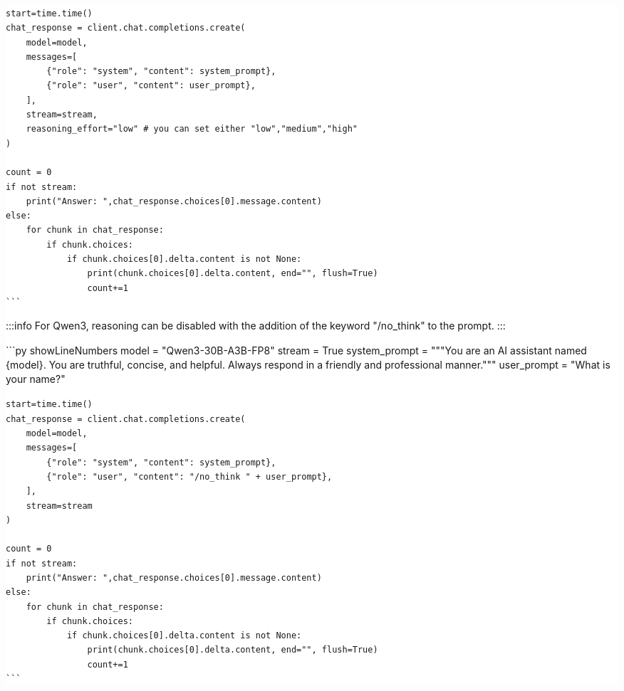     start=time.time()
    chat_response = client.chat.completions.create(
        model=model,
        messages=[
            {"role": "system", "content": system_prompt},
            {"role": "user", "content": user_prompt},
        ],
        stream=stream,
        reasoning_effort="low" # you can set either "low","medium","high"
    )
    
    count = 0
    if not stream:
        print("Answer: ",chat_response.choices[0].message.content)
    else:
        for chunk in chat_response:
            if chunk.choices:
                if chunk.choices[0].delta.content is not None:
                    print(chunk.choices[0].delta.content, end="", flush=True)
                    count+=1
    ```
  </TabItem>
</Tabs>

:::info
For Qwen3, reasoning can be disabled with the addition of the keyword "/no_think" to the prompt.
:::

<Tabs>
  <TabItem value="py" label="Python" default>
    ```py showLineNumbers
    model = "Qwen3-30B-A3B-FP8"
    stream = True
    system_prompt = """You are an AI assistant named {model}. You are truthful, concise, and helpful. Always respond in a friendly and professional manner."""
    user_prompt = "What is your name?"
    
    start=time.time()
    chat_response = client.chat.completions.create(
        model=model,
        messages=[
            {"role": "system", "content": system_prompt},
            {"role": "user", "content": "/no_think " + user_prompt},
        ],
        stream=stream
    )
    
    count = 0
    if not stream:
        print("Answer: ",chat_response.choices[0].message.content)
    else:
        for chunk in chat_response:
            if chunk.choices:
                if chunk.choices[0].delta.content is not None:
                    print(chunk.choices[0].delta.content, end="", flush=True)
                    count+=1
    ```
  </TabItem>
</Tabs>
